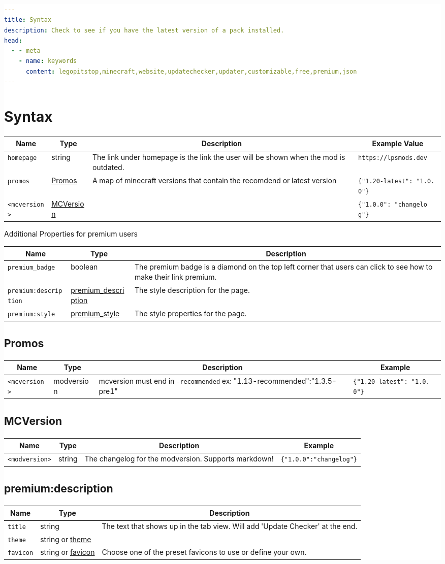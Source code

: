 ```yaml
---
title: Syntax
description: Check to see if you have the latest version of a pack installed.
head:
  - - meta
    - name: keywords
      content: legopitstop,minecraft,website,updatechecker,updater,customizable,free,premium,json
---
```


# Syntax

| Name          | Type                    | Description                                                                          | Example Value              |
| ------------- | ----------------------- | ------------------------------------------------------------------------------------ | -------------------------- |
| `homepage`    | string                  | The link under homepage is the link the user will be shown when the mod is outdated. | `https://lpsmods.dev`      |
| `promos`      | [Promos](#promos)       | A map of minecraft versions that contain the recomdend or latest version             | `{"1.20-latest": "1.0.0"}` |
| `<mcversion>` | [MCVersion](#mcversion) |                                                                                      | `{"1.0.0": "changelog"}`   |

Additional Properties for premium users

| Name                  | Type                                        | Description                                                                                                       |
| --------------------- | ------------------------------------------- | ----------------------------------------------------------------------------------------------------------------- |
| `premium_badge`       | boolean                                     | The premium badge is a diamond on the top left corner that users can click to see how to make their link premium. |
| `premium:description` | [premium_description](#premium-description) | The style description for the page.                                                                               |
| `premium:style`       | [premium_style](#premium-style)             | The style properties for the page.                                                                                |

## Promos

| Name          | Type       | Description                                                              | Example                    |
| ------------- | ---------- | ------------------------------------------------------------------------ | -------------------------- |
| `<mcversion>` | modversion | mcversion must end in `-recommended` ex: "1.13-recommended":"1.3.5-pre1" | `{"1.20-latest": "1.0.0"}` |

## MCVersion

| Name           | Type   | Description                                          | Example                 |
| -------------- | ------ | ---------------------------------------------------- | ----------------------- |
| `<modversion>` | string | The changelog for the modversion. Supports markdown! | `{"1.0.0":"changelog"}` |

## premium:description

| Name      | Type                          | Description                                                                   |
| --------- | ----------------------------- | ----------------------------------------------------------------------------- |
| `title`   | string                        | The text that shows up in the tab view. Will add 'Update Checker' at the end. |
| `theme`   | string or [theme](#theme)     |                                                                               |
| `favicon` | string or [favicon](#favicon) | Choose one of the preset favicons to use or define your own.                  |

